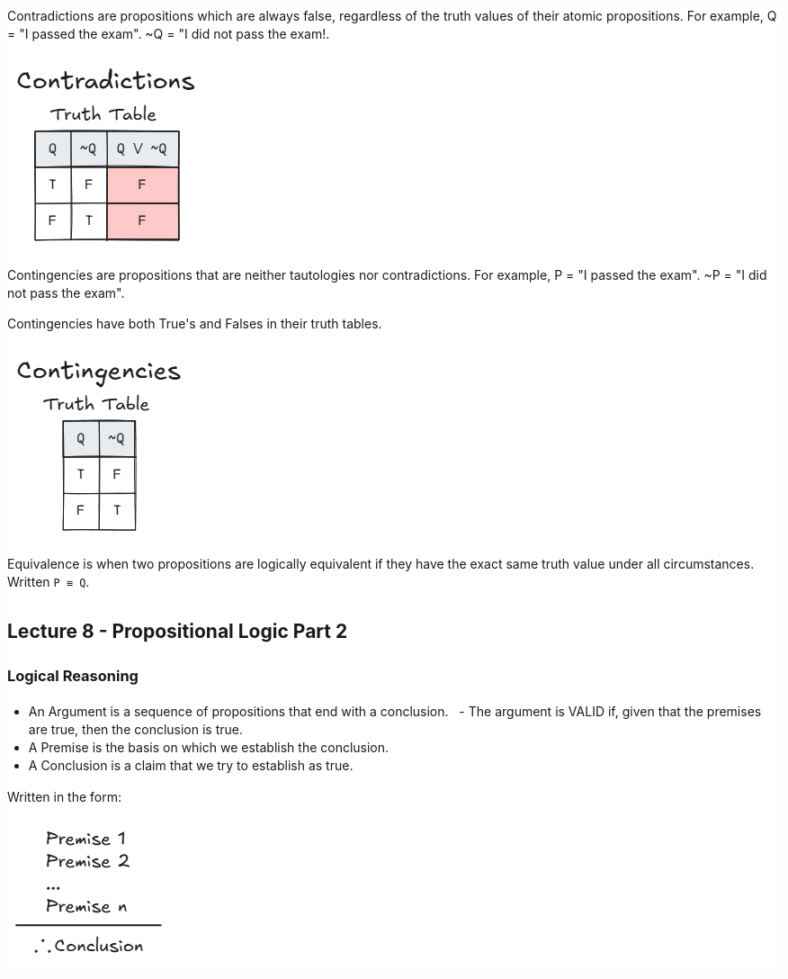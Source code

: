 Contradictions are propositions which are always false, regardless of the truth values of their atomic propositions. For example, Q = "I passed the exam". ~Q = "I did not pass the exam!.

![Contradictions](images/contradictions.png)

Contingencies are propositions that are neither tautologies nor contradictions. For example, P = "I passed the exam". ~P = "I did not pass the exam".

Contingencies have both True's and Falses in their truth tables.

![Contingencies](images/contingencies.png)

Equivalence is when two propositions are logically equivalent if they have the exact same truth value under all circumstances. Written `P ≡ Q`.

## Lecture 8 - Propositional Logic Part 2

### Logical Reasoning

- An Argument is a sequence of propositions that end with a conclusion.
    - The argument is VALID if, given that the premises are true, then the conclusion is true.
- A Premise is the basis on which we establish the conclusion.
- A Conclusion is a claim that we try to establish as true.

Written in the form:

![Logcal Reasoning Writen Form](images/logcialReasoning.png)

